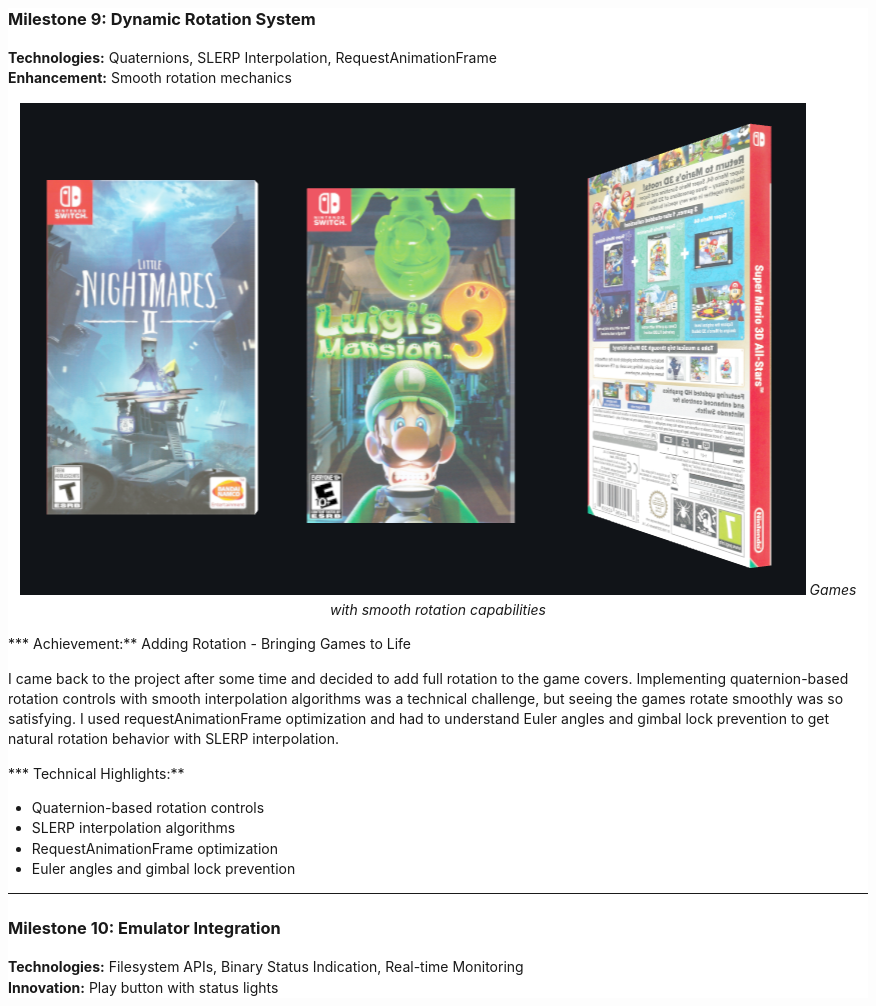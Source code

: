 ###  **Milestone 9: Dynamic Rotation System**
**Technologies:** Quaternions, SLERP Interpolation, RequestAnimationFrame  
**Enhancement:** Smooth rotation mechanics

<div align="center">

![Rotation Feature](frontend/src/assets/screenshots/my-progress/added-rotation.png)
*Games with smooth rotation capabilities*

</div>

***  Achievement:** Adding Rotation - Bringing Games to Life

I came back to the project after some time and decided to add full rotation to the game covers. Implementing quaternion-based rotation controls with smooth interpolation algorithms was a technical challenge, but seeing the games rotate smoothly was so satisfying. I used requestAnimationFrame optimization and had to understand Euler angles and gimbal lock prevention to get natural rotation behavior with SLERP interpolation.

***  Technical Highlights:**
- Quaternion-based rotation controls
- SLERP interpolation algorithms
- RequestAnimationFrame optimization
- Euler angles and gimbal lock prevention

---

###  **Milestone 10: Emulator Integration**
**Technologies:** Filesystem APIs, Binary Status Indication, Real-time Monitoring  
**Innovation:** Play button with status lights
